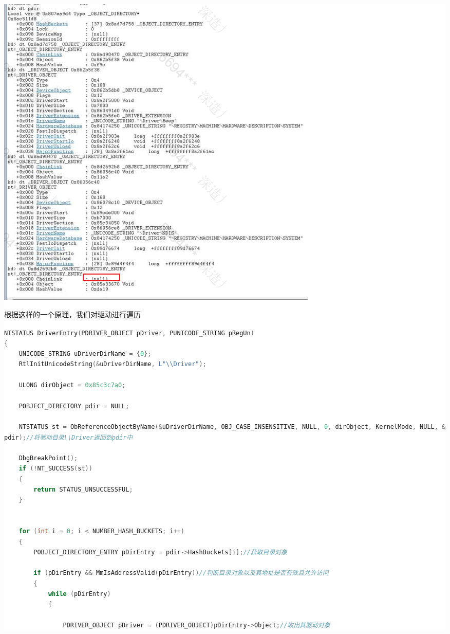 ![image-20250720123205269](./%E9%A9%B1%E5%8A%A8.assets/image-20250720123205269.png)

根据这样的一个原理，我们对驱动进行遍历

```c
NTSTATUS DriverEntry(PDRIVER_OBJECT pDriver, PUNICODE_STRING pRegUn)
{
	UNICODE_STRING uDriverDirName = {0};
	RtlInitUnicodeString(&uDriverDirName, L"\\Driver");
    
    ULONG dirObject = 0x85c3c7a0;

    POBJECT_DIRECTORY pdir = NULL;

    NTSTATUS st = ObReferenceObjectByName(&uDriverDirName, OBJ_CASE_INSENSITIVE, NULL, 0, dirObject, KernelMode, NULL, &pdir);//将驱动目录\\Driver返回到pdir中

    DbgBreakPoint();
    if (!NT_SUCCESS(st))
    {
        return STATUS_UNSUCCESSFUL;
    }


    for (int i = 0; i < NUMBER_HASH_BUCKETS; i++)
    {
        POBJECT_DIRECTORY_ENTRY pDirEntry = pdir->HashBuckets[i];//获取目录对象

        if (pDirEntry && MmIsAddressValid(pDirEntry))//判断目录对象以及其地址是否有效且允许访问
        {
            while (pDirEntry)
            {

                PDRIVER_OBJECT pDriver = (PDRIVER_OBJECT)pDirEntry->Object;//取出其驱动对象

```